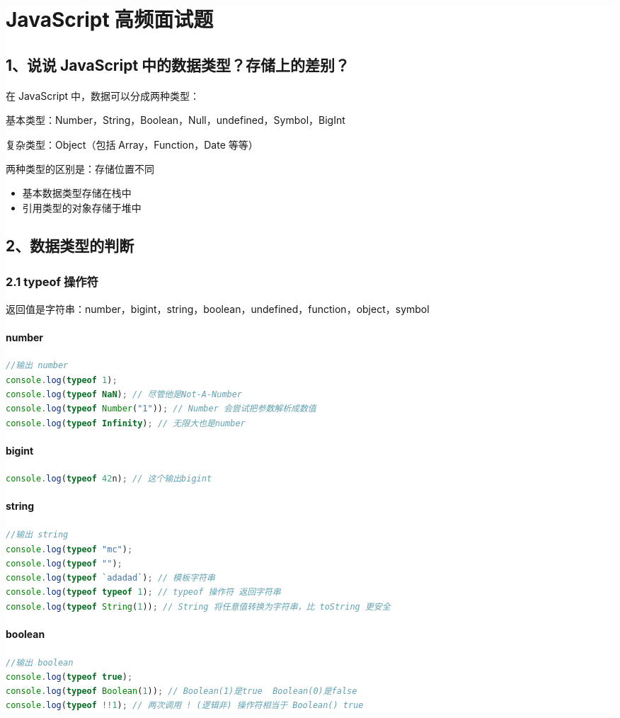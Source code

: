 # JavaScript 高频面试题

## 1、说说 JavaScript 中的数据类型？存储上的差别？

在 JavaScript 中，数据可以分成两种类型：

基本类型：Number，String，Boolean，Null，undefined，Symbol，BigInt

复杂类型：Object（包括 Array，Function，Date 等等）

两种类型的区别是：存储位置不同

- 基本数据类型存储在栈中
- 引⽤类型的对象存储于堆中

## 2、数据类型的判断

### 2.1 typeof 操作符

返回值是字符串：number，bigint，string，boolean，undefined，function，object，symbol

#### number

```js
//输出 number
console.log(typeof 1);
console.log(typeof NaN); // 尽管他是Not-A-Number
console.log(typeof Number("1")); // Number 会尝试把参数解析成数值
console.log(typeof Infinity); // 无限大也是number
```

#### bigint

```js
console.log(typeof 42n); // 这个输出bigint
```

#### string

```js
//输出 string
console.log(typeof "mc");
console.log(typeof "");
console.log(typeof `adadad`); // 模板字符串
console.log(typeof typeof 1); // typeof 操作符 返回字符串
console.log(typeof String(1)); // String 将任意值转换为字符串，比 toString 更安全
```

#### boolean

```js
//输出 boolean
console.log(typeof true);
console.log(typeof Boolean(1)); // Boolean(1)是true  Boolean(0)是false
console.log(typeof !!1); // 两次调用 ! (逻辑非) 操作符相当于 Boolean() true
```
